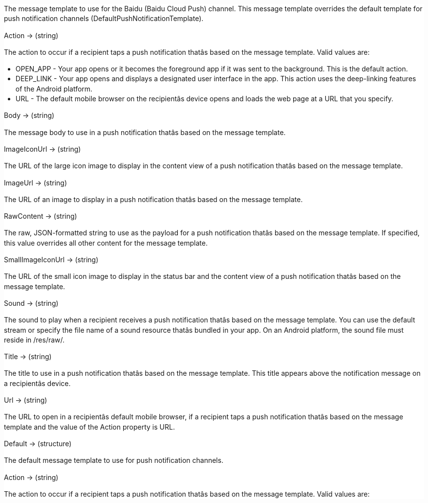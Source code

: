 The message template to use for the Baidu (Baidu Cloud Push) channel. This message template overrides the default template for push notification channels (DefaultPushNotificationTemplate).

Action -> (string)

The action to occur if a recipient taps a push notification thatâs based on the message template. Valid values are:

- OPEN_APP - Your app opens or it becomes the foreground app if it was sent to the background. This is the default action.
- DEEP_LINK - Your app opens and displays a designated user interface in the app. This action uses the deep-linking features of the Android platform.
- URL - The default mobile browser on the recipientâs device opens and loads the web page at a URL that you specify.

Body -> (string)

The message body to use in a push notification thatâs based on the message template.

ImageIconUrl -> (string)

The URL of the large icon image to display in the content view of a push notification thatâs based on the message template.

ImageUrl -> (string)

The URL of an image to display in a push notification thatâs based on the message template.

RawContent -> (string)

The raw, JSON-formatted string to use as the payload for a push notification thatâs based on the message template. If specified, this value overrides all other content for the message template.

SmallImageIconUrl -> (string)

The URL of the small icon image to display in the status bar and the content view of a push notification thatâs based on the message template.

Sound -> (string)

The sound to play when a recipient receives a push notification thatâs based on the message template. You can use the default stream or specify the file name of a sound resource thatâs bundled in your app. On an Android platform, the sound file must reside in /res/raw/.

Title -> (string)

The title to use in a push notification thatâs based on the message template. This title appears above the notification message on a recipientâs device.

Url -> (string)

The URL to open in a recipientâs default mobile browser, if a recipient taps a push notification thatâs based on the message template and the value of the Action property is URL.

Default -> (structure)

The default message template to use for push notification channels.

Action -> (string)

The action to occur if a recipient taps a push notification thatâs based on the message template. Valid values are:
